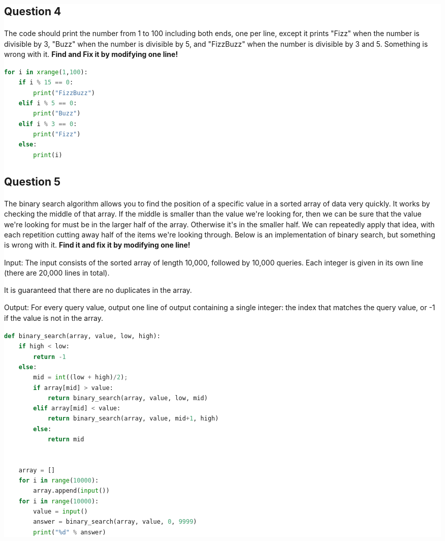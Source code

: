 
## Question 4
The code should print the number from 1 to 100 including both ends, one per line, except it prints "Fizz" when the number is divisible by 3, "Buzz" when the number is divisible by 5, and "FizzBuzz" when the number is divisible by 3 and 5. Something is wrong with it. **Find and Fix it by modifying one line!**

```python
for i in xrange(1,100):
    if i % 15 == 0:
        print("FizzBuzz")
    elif i % 5 == 0:
        print("Buzz")
    elif i % 3 == 0:
        print("Fizz")
    else:
        print(i)
```

## Question 5
The binary search algorithm allows you to find the position of a specific value in a sorted array of data very quickly. It works by checking the middle of that array. If the middle is smaller than the value we're looking for, then we can be sure that the value we're looking for must be in the larger half of the array. Otherwise it's in the smaller half. We can repeatedly apply that idea, with each repetition cutting away half of the items we're looking through. Below is an implementation of binary search, but something is wrong with it. **Find it and fix it by modifying one line!**

Input:
The input consists of the sorted array of length 10,000, followed by 10,000 queries. Each integer is given in its own line (there are 20,000 lines in total).

It is guaranteed that there are no duplicates in the array.

Output:
For every query value, output one line of output containing a single integer: the index that matches the query value, or -1 if the value is not in the array.

```python
def binary_search(array, value, low, high):
    if high < low:
        return -1
    else:
        mid = int((low + high)/2);
        if array[mid] > value:
            return binary_search(array, value, low, mid)
        elif array[mid] < value:
            return binary_search(array, value, mid+1, high)
        else:
            return mid


    array = []
    for i in range(10000):
        array.append(input())
    for i in range(10000):
        value = input()
        answer = binary_search(array, value, 0, 9999)
        print("%d" % answer)
```
